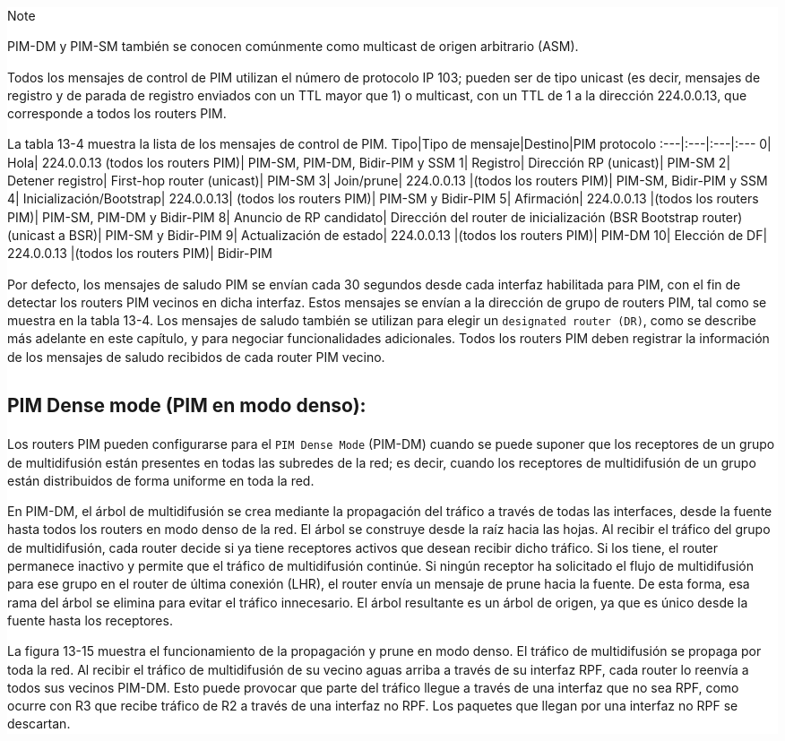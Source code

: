 > [!NOTE]
> PIM-DM y PIM-SM también se conocen comúnmente como multicast de origen arbitrario (ASM).

Todos los mensajes de control de PIM utilizan el número de protocolo IP 103; pueden ser de tipo unicast (es decir, mensajes de registro y de parada de registro enviados con un TTL mayor que 1) o multicast, con un TTL de 1 a la dirección 224.0.0.13, que corresponde a todos los routers PIM. 

La tabla 13-4 muestra la lista de los mensajes de control de PIM.
Tipo|Tipo de mensaje|Destino|PIM protocolo
:---|:---|:---|:---
0| Hola| 224.0.0.13 (todos los routers PIM)| PIM-SM, PIM-DM, Bidir-PIM y SSM
1| Registro| Dirección RP (unicast)| PIM-SM
2| Detener registro| First-hop router (unicast)| PIM-SM
3| Join/prune| 224.0.0.13 |(todos los routers PIM)| PIM-SM, Bidir-PIM y SSM
4| Inicialización/Bootstrap| 224.0.0.13| (todos los routers PIM)| PIM-SM y Bidir-PIM
5| Afirmación| 224.0.0.13 |(todos los routers PIM)| PIM-SM, PIM-DM y Bidir-PIM
8| Anuncio de RP candidato| Dirección del router de inicialización (BSR Bootstrap router) (unicast a BSR)| PIM-SM y Bidir-PIM
9| Actualización de estado| 224.0.0.13 |(todos los routers PIM)| PIM-DM
10| Elección de DF| 224.0.0.13 |(todos los routers PIM)| Bidir-PIM

Por defecto, los mensajes de saludo PIM se envían cada 30 segundos desde cada interfaz habilitada para PIM, con el fin de detectar los routers PIM vecinos en dicha interfaz. Estos mensajes se envían a la dirección de grupo de routers PIM, tal como se muestra en la tabla 13-4. Los mensajes de saludo también se utilizan para elegir un `designated router (DR)`, como se describe más adelante en este capítulo, y para negociar funcionalidades adicionales. Todos los routers PIM deben registrar la información de los mensajes de saludo recibidos de cada router PIM vecino.

## PIM Dense mode (PIM en modo denso): 

Los routers PIM pueden configurarse para el `PIM Dense Mode` (PIM-DM) cuando se puede suponer que los receptores de un grupo de multidifusión están presentes en todas las subredes de la red; es decir, cuando los receptores de multidifusión de un grupo están distribuidos de forma uniforme en toda la red.

En PIM-DM, el árbol de multidifusión se crea mediante la propagación del tráfico a través de todas las interfaces, desde la fuente hasta todos los routers en modo denso de la red. El árbol se construye desde la raíz hacia las hojas. Al recibir el tráfico del grupo de multidifusión, cada router decide si ya tiene receptores activos que desean recibir dicho tráfico. Si los tiene, el router permanece inactivo y permite que el tráfico de multidifusión continúe. Si ningún receptor ha solicitado el flujo de multidifusión para ese grupo en el router de última conexión (LHR), el router envía un mensaje de prune hacia la fuente. De esta forma, esa rama del árbol se elimina para evitar el tráfico innecesario. El árbol resultante es un árbol de origen, ya que es único desde la fuente hasta los receptores. 

La figura 13-15 muestra el funcionamiento de la propagación y prune en modo denso. El tráfico de multidifusión se propaga por toda la red. Al recibir el tráfico de multidifusión de su vecino aguas arriba a través de su interfaz RPF, cada router lo reenvía a todos sus vecinos PIM-DM. Esto puede provocar que parte del tráfico llegue a través de una interfaz que no sea RPF, como ocurre con R3 que recibe tráfico de R2 a través de una interfaz no RPF. Los paquetes que llegan por una interfaz no RPF se descartan. 
